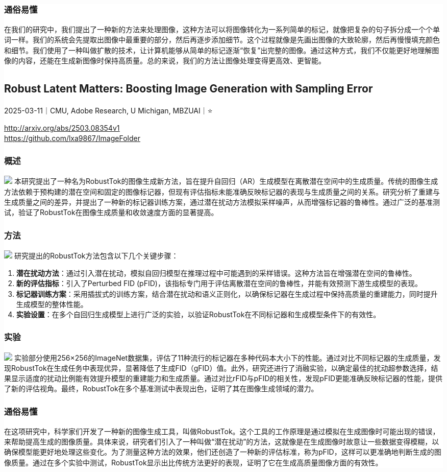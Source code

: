 

### 通俗易懂
在我们的研究中，我们提出了一种新的方法来处理图像，这种方法可以将图像转化为一系列简单的标记，就像把复杂的句子拆分成一个个单词一样。我们的系统会先提取出图像中最重要的部分，然后再逐步添加细节。这个过程就像是先画出图像的大致轮廓，然后再慢慢填充颜色和细节。我们使用了一种叫做扩散的技术，让计算机能够从简单的标记逐渐“恢复”出完整的图像。通过这种方式，我们不仅能更好地理解图像的内容，还能在生成新图像时保持高质量。总的来说，我们的方法让图像处理变得更高效、更智能。 
## Robust Latent Matters: Boosting Image Generation with Sampling Error 
2025-03-11｜CMU, Adobe Research, U Michigan, MBZUAI｜⭐️ 

<u>http://arxiv.org/abs/2503.08354v1</u>  
<u>https://github.com/lxa9867/ImageFolder</u> 
### 概述 
![](http://huyaoqi.tpddns.cn:83/C%3A/Users/13756/Documents/GitHub/paper_daily_format/paper_daily_back_flask/result/2025-03-13/43.jpg)
本研究提出了一种名为RobustTok的图像生成新方法，旨在提升自回归（AR）生成模型在离散潜在空间中的生成质量。传统的图像生成方法依赖于预构建的潜在空间和固定的图像标记器，但现有评估指标未能准确反映标记器的表现与生成质量之间的关系。研究分析了重建与生成质量之间的差异，并提出了一种新的标记器训练方案，通过潜在扰动方法模拟采样噪声，从而增强标记器的鲁棒性。通过广泛的基准测试，验证了RobustTok在图像生成质量和收敛速度方面的显著提高。



### 方法 
![](http://huyaoqi.tpddns.cn:83/C%3A/Users/13756/Documents/GitHub/paper_daily_format/paper_daily_back_flask/result/2025-03-13/44.jpg)
研究提出的RobustTok方法包含以下几个关键步骤：

1. **潜在扰动方法**：通过引入潜在扰动，模拟自回归模型在推理过程中可能遇到的采样错误。这种方法旨在增强潜在空间的鲁棒性。
2. **新的评估指标**：引入了Perturbed FID (pFID)，该指标专门用于评估离散潜在空间的鲁棒性，并能有效预测下游生成模型的表现。
3. **标记器训练方案**：采用插拔式的训练方案，结合潜在扰动和语义正则化，以确保标记器在生成过程中保持高质量的重建能力，同时提升生成模型的整体性能。
4. **实验设置**：在多个自回归生成模型上进行广泛的实验，以验证RobustTok在不同标记器和生成模型条件下的有效性。



### 实验 
![](http://huyaoqi.tpddns.cn:83/C%3A/Users/13756/Documents/GitHub/paper_daily_format/paper_daily_back_flask/result/2025-03-13/45.jpg)
实验部分使用256×256的ImageNet数据集，评估了11种流行的标记器在多种代码本大小下的性能。通过对比不同标记器的生成质量，发现RobustTok在生成任务中表现优异，显著降低了生成FID（gFID）值。此外，研究还进行了消融实验，以确定最佳的扰动超参数选择，结果显示适度的扰动比例能有效提升模型的重建能力和生成质量。通过对比rFID与pFID的相关性，发现pFID更能准确反映标记器的性能，提供了新的评估视角。最终，RobustTok在多个基准测试中表现出色，证明了其在图像生成领域的潜力。



### 通俗易懂
在这项研究中，科学家们开发了一种新的图像生成工具，叫做RobustTok。这个工具的工作原理是通过模拟在生成图像时可能出现的错误，来帮助提高生成的图像质量。具体来说，研究者们引入了一种叫做“潜在扰动”的方法，这就像是在生成图像时故意让一些数据变得模糊，以确保模型能更好地处理这些变化。为了测量这种方法的效果，他们还创造了一种新的评估标准，称为pFID，这样可以更准确地判断生成的图像质量。通过在多个实验中测试，RobustTok显示出比传统方法更好的表现，证明了它在生成高质量图像方面的有效性。 

 